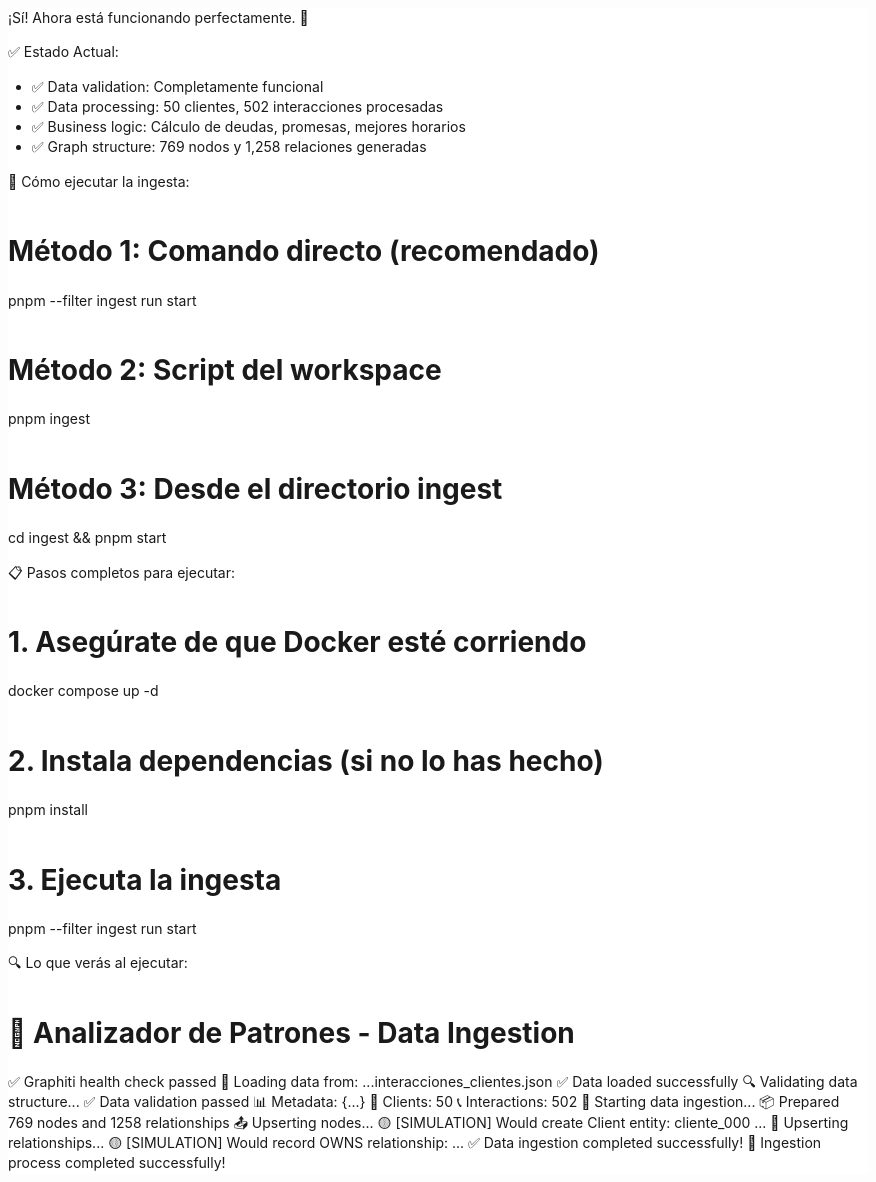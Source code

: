  ¡Sí! Ahora está funcionando perfectamente. 🎉

  ✅ Estado Actual:

  - ✅ Data validation: Completamente funcional
  - ✅ Data processing: 50 clientes, 502 interacciones procesadas
  - ✅ Business logic: Cálculo de deudas, promesas, mejores horarios
  - ✅ Graph structure: 769 nodos y 1,258 relaciones generadas

  🚀 Cómo ejecutar la ingesta:

  # Método 1: Comando directo (recomendado)
  pnpm --filter ingest run start

  # Método 2: Script del workspace
  pnpm ingest

  # Método 3: Desde el directorio ingest
  cd ingest && pnpm start

  📋 Pasos completos para ejecutar:

  # 1. Asegúrate de que Docker esté corriendo
  docker compose up -d

  # 2. Instala dependencias (si no lo has hecho)
  pnpm install

  # 3. Ejecuta la ingesta
  pnpm --filter ingest run start

  🔍 Lo que verás al ejecutar:

  🌟 Analizador de Patrones - Data Ingestion
  ==========================================
  ✅ Graphiti health check passed
  📁 Loading data from: ...interacciones_clientes.json
  ✅ Data loaded successfully
  🔍 Validating data structure...
  ✅ Data validation passed
  📊 Metadata: {...}
  👥 Clients: 50
  📞 Interactions: 502
  🚀 Starting data ingestion...
  📦 Prepared 769 nodes and 1258 relationships
  📤 Upserting nodes...
  🟡 [SIMULATION] Would create Client entity: cliente_000 ...
  🔗 Upserting relationships...
  🟡 [SIMULATION] Would record OWNS relationship: ...
  ✅ Data ingestion completed successfully!
  🎉 Ingestion process completed successfully!
